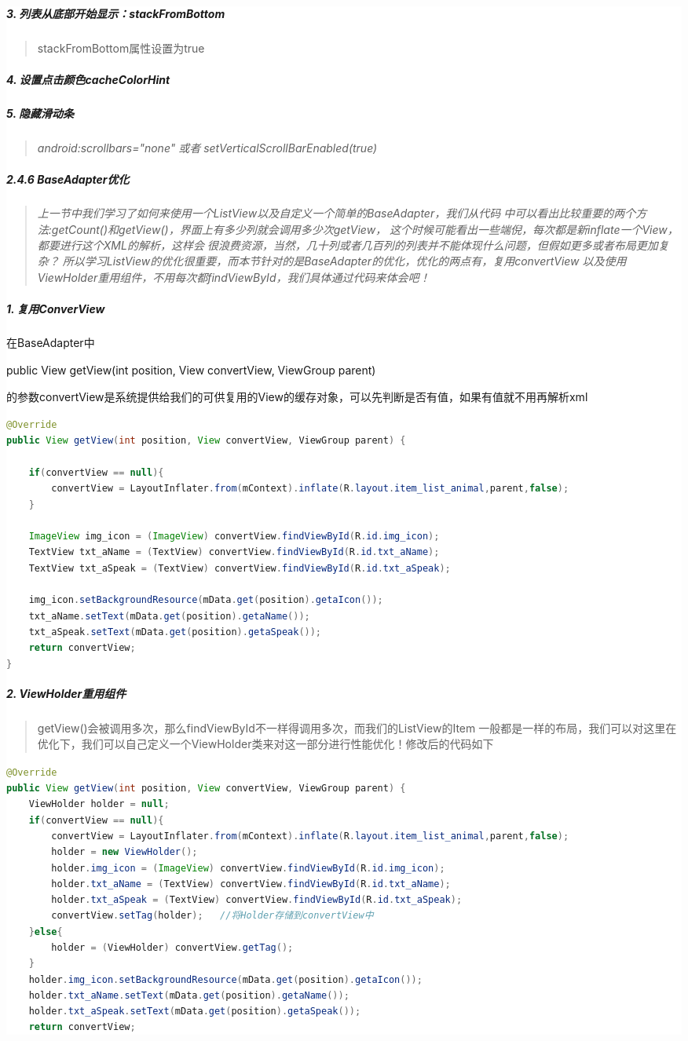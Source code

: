 ##### 3. 列表从底部开始显示：stackFromBottom

> stackFromBottom属性设置为true

##### 4. 设置点击颜色cacheColorHint

##### 5. 隐藏滑动条

>  *android:scrollbars="none" 或者 setVerticalScrollBarEnabled(true)* 

##### 2.4.6 BaseAdapter优化

>  *上一节中我们学习了如何来使用一个ListView以及自定义一个简单的BaseAdapter，我们从代码 中可以看出比较重要的两个方法:getCount()和getView()，界面上有多少列就会调用多少次getView， 这个时候可能看出一些端倪，每次都是新inflate一个View，都要进行这个XML的解析，这样会 很浪费资源，当然，几十列或者几百列的列表并不能体现什么问题，但假如更多或者布局更加复杂？ 所以学习ListView的优化很重要，而本节针对的是BaseAdapter的优化，优化的两点有，复用convertView 以及使用ViewHolder重用组件，不用每次都findViewById，我们具体通过代码来体会吧！* 

##### 1. 复用ConverView

在BaseAdapter中

public View getView(int position, View convertView, ViewGroup parent) 

的参数convertView是系统提供给我们的可供复用的View的缓存对象，可以先判断是否有值，如果有值就不用再解析xml

```java
@Override
public View getView(int position, View convertView, ViewGroup parent) {

    if(convertView == null){
        convertView = LayoutInflater.from(mContext).inflate(R.layout.item_list_animal,parent,false);
    }

    ImageView img_icon = (ImageView) convertView.findViewById(R.id.img_icon);
    TextView txt_aName = (TextView) convertView.findViewById(R.id.txt_aName);
    TextView txt_aSpeak = (TextView) convertView.findViewById(R.id.txt_aSpeak);

    img_icon.setBackgroundResource(mData.get(position).getaIcon());
    txt_aName.setText(mData.get(position).getaName());
    txt_aSpeak.setText(mData.get(position).getaSpeak());
    return convertView;
}
```

##### 2. ViewHolder重用组件

>  getView()会被调用多次，那么findViewById不一样得调用多次，而我们的ListView的Item 一般都是一样的布局，我们可以对这里在优化下，我们可以自己定义一个ViewHolder类来对这一部分进行性能优化！修改后的代码如下 

```java
@Override
public View getView(int position, View convertView, ViewGroup parent) {
    ViewHolder holder = null;
    if(convertView == null){
        convertView = LayoutInflater.from(mContext).inflate(R.layout.item_list_animal,parent,false);
        holder = new ViewHolder();
        holder.img_icon = (ImageView) convertView.findViewById(R.id.img_icon);
        holder.txt_aName = (TextView) convertView.findViewById(R.id.txt_aName);
        holder.txt_aSpeak = (TextView) convertView.findViewById(R.id.txt_aSpeak);
        convertView.setTag(holder);   //将Holder存储到convertView中
    }else{
        holder = (ViewHolder) convertView.getTag();
    }
    holder.img_icon.setBackgroundResource(mData.get(position).getaIcon());
    holder.txt_aName.setText(mData.get(position).getaName());
    holder.txt_aSpeak.setText(mData.get(position).getaSpeak());
    return convertView;
```